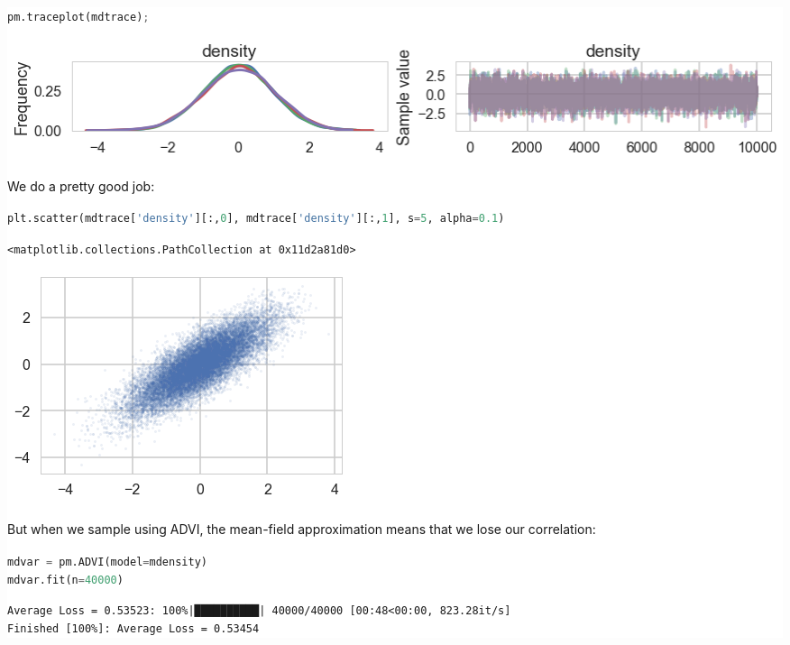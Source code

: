 


```python
pm.traceplot(mdtrace);
```



![png](advi_files/advi_34_0.png)


We do a pretty good job:



```python
plt.scatter(mdtrace['density'][:,0], mdtrace['density'][:,1], s=5, alpha=0.1)
```





    <matplotlib.collections.PathCollection at 0x11d2a81d0>




![png](advi_files/advi_36_1.png)


But when we sample using ADVI, the mean-field approximation means that we lose our correlation:



```python
mdvar = pm.ADVI(model=mdensity)
mdvar.fit(n=40000)
```


    Average Loss = 0.53523: 100%|██████████| 40000/40000 [00:48<00:00, 823.28it/s]
    Finished [100%]: Average Loss = 0.53454
